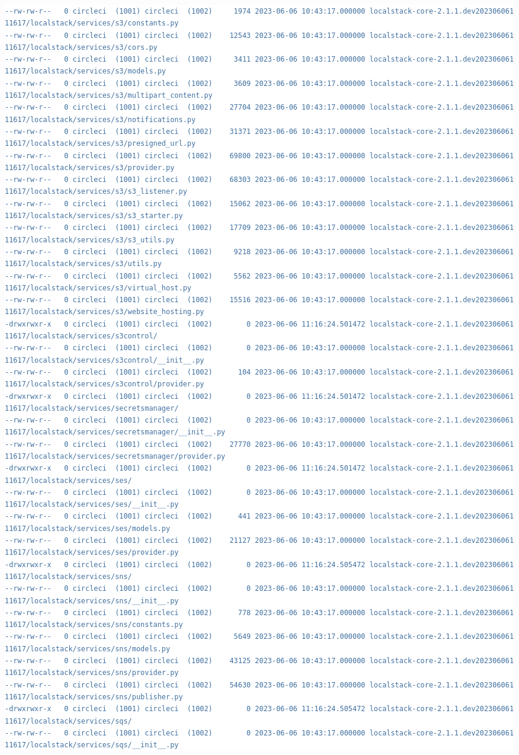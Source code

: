 ```diff
--rw-rw-r--   0 circleci  (1001) circleci  (1002)     1974 2023-06-06 10:43:17.000000 localstack-core-2.1.1.dev20230606111617/localstack/services/s3/constants.py
--rw-rw-r--   0 circleci  (1001) circleci  (1002)    12543 2023-06-06 10:43:17.000000 localstack-core-2.1.1.dev20230606111617/localstack/services/s3/cors.py
--rw-rw-r--   0 circleci  (1001) circleci  (1002)     3411 2023-06-06 10:43:17.000000 localstack-core-2.1.1.dev20230606111617/localstack/services/s3/models.py
--rw-rw-r--   0 circleci  (1001) circleci  (1002)     3609 2023-06-06 10:43:17.000000 localstack-core-2.1.1.dev20230606111617/localstack/services/s3/multipart_content.py
--rw-rw-r--   0 circleci  (1001) circleci  (1002)    27704 2023-06-06 10:43:17.000000 localstack-core-2.1.1.dev20230606111617/localstack/services/s3/notifications.py
--rw-rw-r--   0 circleci  (1001) circleci  (1002)    31371 2023-06-06 10:43:17.000000 localstack-core-2.1.1.dev20230606111617/localstack/services/s3/presigned_url.py
--rw-rw-r--   0 circleci  (1001) circleci  (1002)    69800 2023-06-06 10:43:17.000000 localstack-core-2.1.1.dev20230606111617/localstack/services/s3/provider.py
--rw-rw-r--   0 circleci  (1001) circleci  (1002)    68303 2023-06-06 10:43:17.000000 localstack-core-2.1.1.dev20230606111617/localstack/services/s3/s3_listener.py
--rw-rw-r--   0 circleci  (1001) circleci  (1002)    15062 2023-06-06 10:43:17.000000 localstack-core-2.1.1.dev20230606111617/localstack/services/s3/s3_starter.py
--rw-rw-r--   0 circleci  (1001) circleci  (1002)    17709 2023-06-06 10:43:17.000000 localstack-core-2.1.1.dev20230606111617/localstack/services/s3/s3_utils.py
--rw-rw-r--   0 circleci  (1001) circleci  (1002)     9218 2023-06-06 10:43:17.000000 localstack-core-2.1.1.dev20230606111617/localstack/services/s3/utils.py
--rw-rw-r--   0 circleci  (1001) circleci  (1002)     5562 2023-06-06 10:43:17.000000 localstack-core-2.1.1.dev20230606111617/localstack/services/s3/virtual_host.py
--rw-rw-r--   0 circleci  (1001) circleci  (1002)    15516 2023-06-06 10:43:17.000000 localstack-core-2.1.1.dev20230606111617/localstack/services/s3/website_hosting.py
-drwxrwxr-x   0 circleci  (1001) circleci  (1002)        0 2023-06-06 11:16:24.501472 localstack-core-2.1.1.dev20230606111617/localstack/services/s3control/
--rw-rw-r--   0 circleci  (1001) circleci  (1002)        0 2023-06-06 10:43:17.000000 localstack-core-2.1.1.dev20230606111617/localstack/services/s3control/__init__.py
--rw-rw-r--   0 circleci  (1001) circleci  (1002)      104 2023-06-06 10:43:17.000000 localstack-core-2.1.1.dev20230606111617/localstack/services/s3control/provider.py
-drwxrwxr-x   0 circleci  (1001) circleci  (1002)        0 2023-06-06 11:16:24.501472 localstack-core-2.1.1.dev20230606111617/localstack/services/secretsmanager/
--rw-rw-r--   0 circleci  (1001) circleci  (1002)        0 2023-06-06 10:43:17.000000 localstack-core-2.1.1.dev20230606111617/localstack/services/secretsmanager/__init__.py
--rw-rw-r--   0 circleci  (1001) circleci  (1002)    27770 2023-06-06 10:43:17.000000 localstack-core-2.1.1.dev20230606111617/localstack/services/secretsmanager/provider.py
-drwxrwxr-x   0 circleci  (1001) circleci  (1002)        0 2023-06-06 11:16:24.501472 localstack-core-2.1.1.dev20230606111617/localstack/services/ses/
--rw-rw-r--   0 circleci  (1001) circleci  (1002)        0 2023-06-06 10:43:17.000000 localstack-core-2.1.1.dev20230606111617/localstack/services/ses/__init__.py
--rw-rw-r--   0 circleci  (1001) circleci  (1002)      441 2023-06-06 10:43:17.000000 localstack-core-2.1.1.dev20230606111617/localstack/services/ses/models.py
--rw-rw-r--   0 circleci  (1001) circleci  (1002)    21127 2023-06-06 10:43:17.000000 localstack-core-2.1.1.dev20230606111617/localstack/services/ses/provider.py
-drwxrwxr-x   0 circleci  (1001) circleci  (1002)        0 2023-06-06 11:16:24.505472 localstack-core-2.1.1.dev20230606111617/localstack/services/sns/
--rw-rw-r--   0 circleci  (1001) circleci  (1002)        0 2023-06-06 10:43:17.000000 localstack-core-2.1.1.dev20230606111617/localstack/services/sns/__init__.py
--rw-rw-r--   0 circleci  (1001) circleci  (1002)      778 2023-06-06 10:43:17.000000 localstack-core-2.1.1.dev20230606111617/localstack/services/sns/constants.py
--rw-rw-r--   0 circleci  (1001) circleci  (1002)     5649 2023-06-06 10:43:17.000000 localstack-core-2.1.1.dev20230606111617/localstack/services/sns/models.py
--rw-rw-r--   0 circleci  (1001) circleci  (1002)    43125 2023-06-06 10:43:17.000000 localstack-core-2.1.1.dev20230606111617/localstack/services/sns/provider.py
--rw-rw-r--   0 circleci  (1001) circleci  (1002)    54630 2023-06-06 10:43:17.000000 localstack-core-2.1.1.dev20230606111617/localstack/services/sns/publisher.py
-drwxrwxr-x   0 circleci  (1001) circleci  (1002)        0 2023-06-06 11:16:24.505472 localstack-core-2.1.1.dev20230606111617/localstack/services/sqs/
--rw-rw-r--   0 circleci  (1001) circleci  (1002)        0 2023-06-06 10:43:17.000000 localstack-core-2.1.1.dev20230606111617/localstack/services/sqs/__init__.py
```